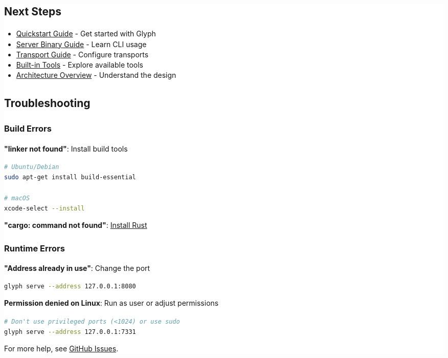 ## Next Steps

- [Quickstart Guide](quickstart.md) - Get started with Glyph
- [Server Binary Guide](guides/server_binary.md) - Learn CLI usage
- [Transport Guide](guides/transports.md) - Configure transports
- [Built-in Tools](guides/builtin_tools.md) - Explore available tools
- [Architecture Overview](architecture.md) - Understand the design

## Troubleshooting

### Build Errors

**"linker not found"**: Install build tools
```bash
# Ubuntu/Debian
sudo apt-get install build-essential

# macOS
xcode-select --install
```

**"cargo: command not found"**: [Install Rust](https://rustup.rs/)

### Runtime Errors

**"Address already in use"**: Change the port
```bash
glyph serve --address 127.0.0.1:8080
```

**Permission denied on Linux**: Run as user or adjust permissions
```bash
# Don't use privileged ports (<1024) or use sudo
glyph serve --address 127.0.0.1:7331
```

For more help, see [GitHub Issues](https://github.com/ghostkellz/glyph/issues).
